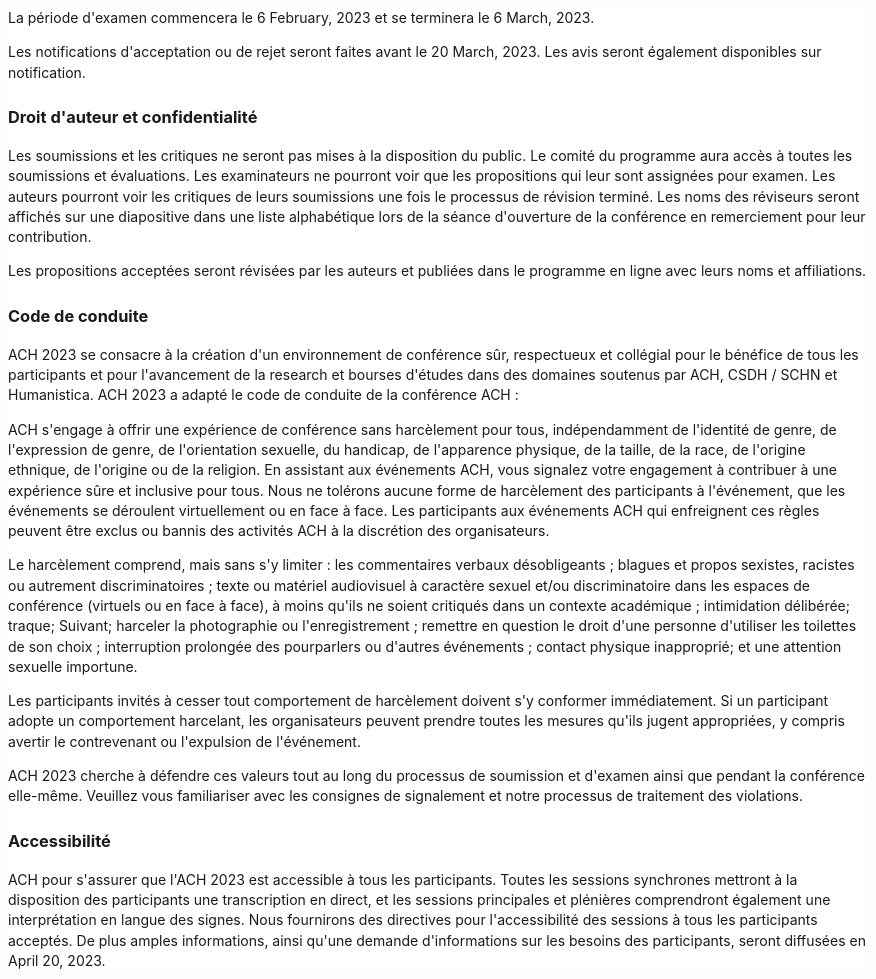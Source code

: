 La période d'examen commencera le 6 February, 2023 et se terminera le 6 March, 2023. 

Les notifications d'acceptation ou de rejet seront faites avant le 20 March, 2023. Les avis seront également disponibles sur notification.

### Droit d'auteur et confidentialité

Les soumissions et les critiques ne seront pas mises à la disposition du public. Le comité du programme aura accès à toutes les soumissions et évaluations. Les examinateurs ne pourront voir que les propositions qui leur sont assignées pour examen. Les auteurs pourront voir les critiques de leurs soumissions une fois le processus de révision terminé. Les noms des réviseurs seront affichés sur une diapositive dans une liste alphabétique lors de la séance d'ouverture de la conférence en remerciement pour leur contribution.

Les propositions acceptées seront révisées par les auteurs et publiées dans le programme en ligne avec leurs noms et affiliations.

### Code de conduite

ACH 2023 se consacre à la création d'un environnement de conférence sûr, respectueux et collégial pour le bénéfice de tous les participants et pour l'avancement de la research et bourses d'études dans des domaines soutenus par ACH, CSDH / SCHN et Humanistica. ACH 2023 a adapté le code de conduite de la conférence ACH :

ACH s'engage à offrir une expérience de conférence sans harcèlement pour tous, indépendamment de l'identité de genre, de l'expression de genre, de l'orientation sexuelle, du handicap, de l'apparence physique, de la taille, de la race, de l'origine ethnique, de l'origine ou de la religion. En assistant aux événements ACH, vous signalez votre engagement à contribuer à une expérience sûre et inclusive pour tous. Nous ne tolérons aucune forme de harcèlement des participants à l'événement, que les événements se déroulent virtuellement ou en face à face. Les participants aux événements ACH qui enfreignent ces règles peuvent être exclus ou bannis des activités ACH à la discrétion des organisateurs.

Le harcèlement comprend, mais sans s'y limiter : les commentaires verbaux désobligeants ; blagues et propos sexistes, racistes ou autrement discriminatoires ; texte ou matériel audiovisuel à caractère sexuel et/ou discriminatoire dans les espaces de conférence (virtuels ou en face à face), à moins qu'ils ne soient critiqués dans un contexte académique ; intimidation délibérée; traque; Suivant; harceler la photographie ou l'enregistrement ; remettre en question le droit d'une personne d'utiliser les toilettes de son choix ; interruption prolongée des pourparlers ou d'autres événements ; contact physique inapproprié; et une attention sexuelle importune.

Les participants invités à cesser tout comportement de harcèlement doivent s'y conformer immédiatement. Si un participant adopte un comportement harcelant, les organisateurs peuvent prendre toutes les mesures qu'ils jugent appropriées, y compris avertir le contrevenant ou l'expulsion de l'événement.

ACH 2023 cherche à défendre ces valeurs tout au long du processus de soumission et d'examen ainsi que pendant la conférence elle-même. Veuillez vous familiariser avec les consignes de signalement et notre processus de traitement des violations.

### Accessibilité

ACH pour s'assurer que l'ACH 2023 est accessible à tous les participants. Toutes les sessions synchrones mettront à la disposition des participants une transcription en direct, et les sessions principales et plénières comprendront également une interprétation en langue des signes. Nous fournirons des directives pour l'accessibilité des sessions à tous les participants acceptés. De plus amples informations, ainsi qu'une demande d'informations sur les besoins des participants, seront diffusées en April 20, 2023.
